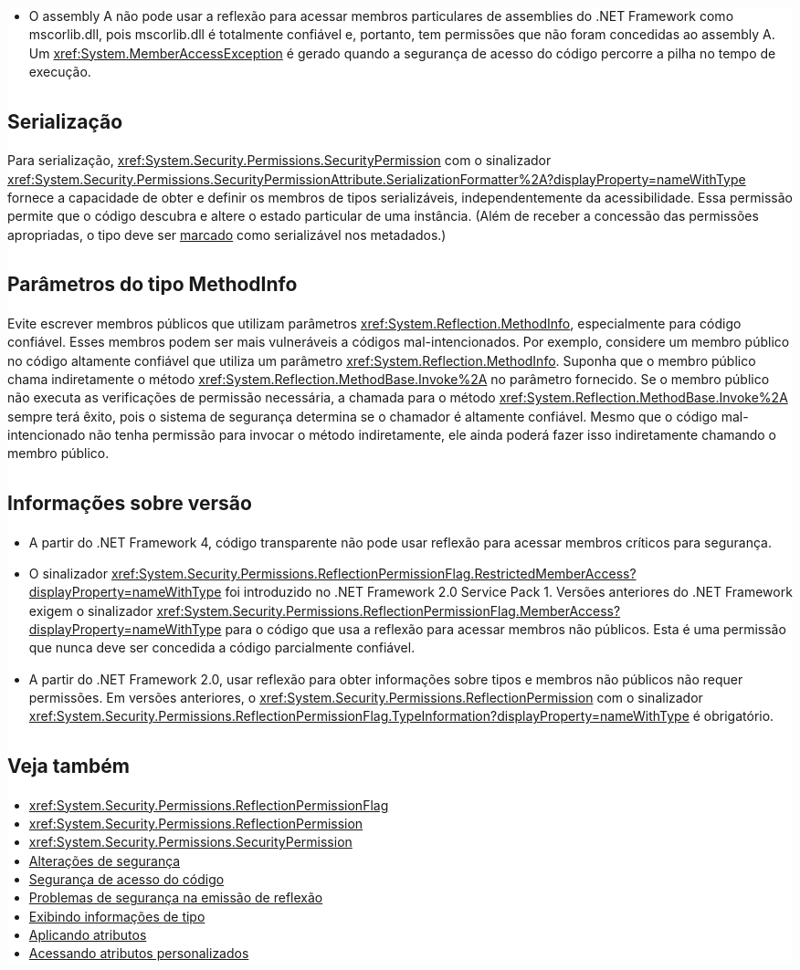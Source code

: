 - O assembly A não pode usar a reflexão para acessar membros particulares de assemblies do .NET Framework como mscorlib.dll, pois mscorlib.dll é totalmente confiável e, portanto, tem permissões que não foram concedidas ao assembly A. Um <xref:System.MemberAccessException> é gerado quando a segurança de acesso do código percorre a pilha no tempo de execução.

## <a name="serialization"></a>Serialização

Para serialização, <xref:System.Security.Permissions.SecurityPermission> com o sinalizador <xref:System.Security.Permissions.SecurityPermissionAttribute.SerializationFormatter%2A?displayProperty=nameWithType> fornece a capacidade de obter e definir os membros de tipos serializáveis, independentemente da acessibilidade. Essa permissão permite que o código descubra e altere o estado particular de uma instância. (Além de receber a concessão das permissões apropriadas, o tipo deve ser [marcado](../../standard/attributes/applying-attributes.md) como serializável nos metadados.)

## <a name="parameters-of-type-methodinfo"></a>Parâmetros do tipo MethodInfo

Evite escrever membros públicos que utilizam parâmetros <xref:System.Reflection.MethodInfo>, especialmente para código confiável. Esses membros podem ser mais vulneráveis a códigos mal-intencionados. Por exemplo, considere um membro público no código altamente confiável que utiliza um parâmetro <xref:System.Reflection.MethodInfo>. Suponha que o membro público chama indiretamente o método <xref:System.Reflection.MethodBase.Invoke%2A> no parâmetro fornecido. Se o membro público não executa as verificações de permissão necessária, a chamada para o método <xref:System.Reflection.MethodBase.Invoke%2A> sempre terá êxito, pois o sistema de segurança determina se o chamador é altamente confiável. Mesmo que o código mal-intencionado não tenha permissão para invocar o método indiretamente, ele ainda poderá fazer isso indiretamente chamando o membro público.

## <a name="version-information"></a>Informações sobre versão

- A partir do .NET Framework 4, código transparente não pode usar reflexão para acessar membros críticos para segurança.

- O sinalizador <xref:System.Security.Permissions.ReflectionPermissionFlag.RestrictedMemberAccess?displayProperty=nameWithType> foi introduzido no .NET Framework 2.0 Service Pack 1. Versões anteriores do .NET Framework exigem o sinalizador <xref:System.Security.Permissions.ReflectionPermissionFlag.MemberAccess?displayProperty=nameWithType> para o código que usa a reflexão para acessar membros não públicos. Esta é uma permissão que nunca deve ser concedida a código parcialmente confiável.

- A partir do .NET Framework 2.0, usar reflexão para obter informações sobre tipos e membros não públicos não requer permissões. Em versões anteriores, o <xref:System.Security.Permissions.ReflectionPermission> com o sinalizador <xref:System.Security.Permissions.ReflectionPermissionFlag.TypeInformation?displayProperty=nameWithType> é obrigatório.

## <a name="see-also"></a>Veja também

- <xref:System.Security.Permissions.ReflectionPermissionFlag>
- <xref:System.Security.Permissions.ReflectionPermission>
- <xref:System.Security.Permissions.SecurityPermission>
- [Alterações de segurança](https://docs.microsoft.com/previous-versions/dotnet/framework/security/security-changes)
- [Segurança de acesso do código](../misc/code-access-security.md)
- [Problemas de segurança na emissão de reflexão](security-issues-in-reflection-emit.md)
- [Exibindo informações de tipo](viewing-type-information.md)
- [Aplicando atributos](../../standard/attributes/applying-attributes.md)
- [Acessando atributos personalizados](accessing-custom-attributes.md)
